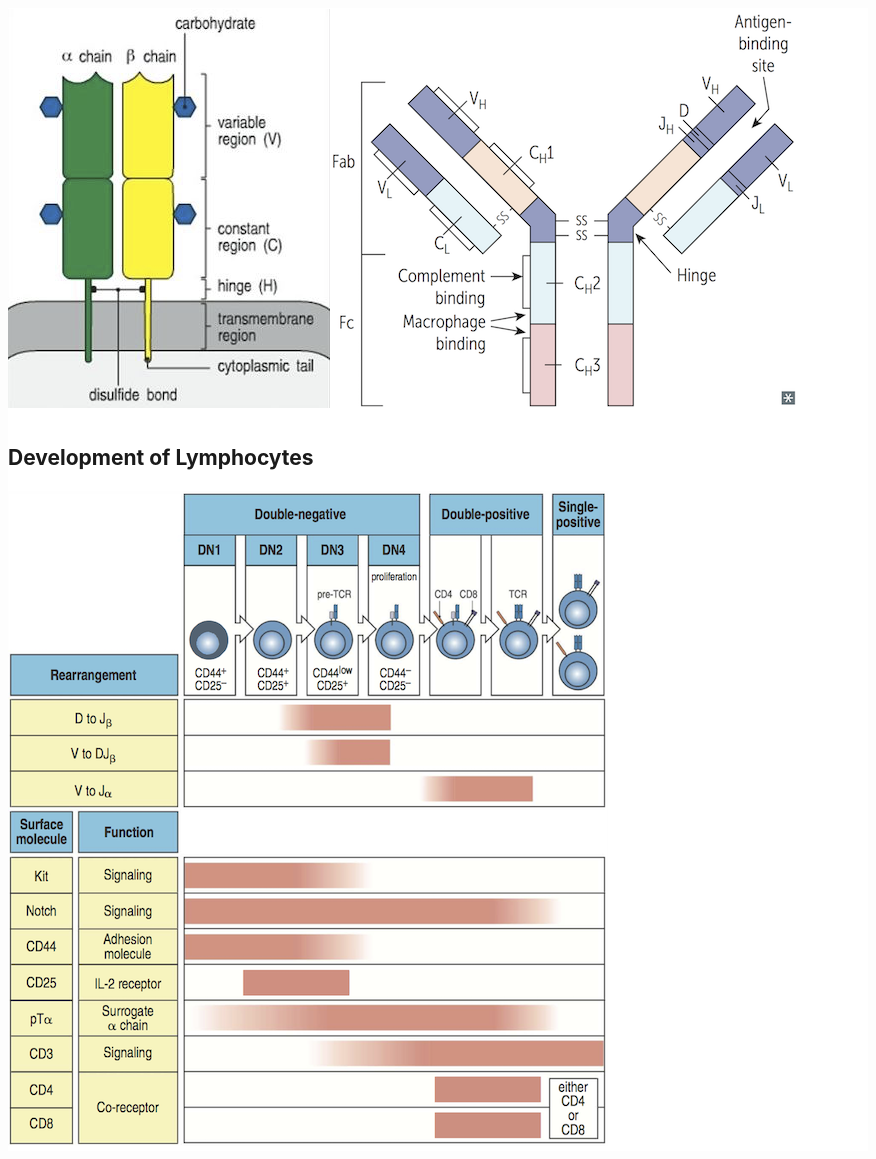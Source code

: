 ![](../Figures/Structure%20of%20Lymphocyte%20Receptors.png)

## Development of Lymphocytes

![](../Figures/T%20Cell%20Development.png)